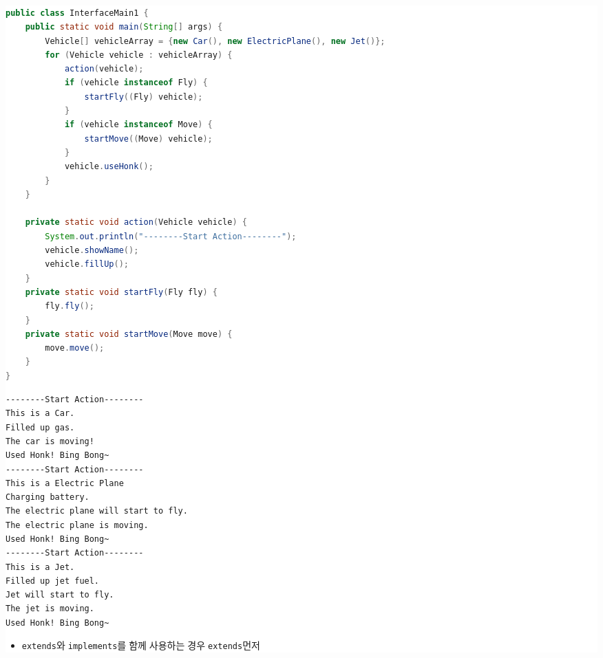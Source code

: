 ```java
public class InterfaceMain1 {
    public static void main(String[] args) {
        Vehicle[] vehicleArray = {new Car(), new ElectricPlane(), new Jet()};
        for (Vehicle vehicle : vehicleArray) {
            action(vehicle);
            if (vehicle instanceof Fly) {
                startFly((Fly) vehicle);
            }
            if (vehicle instanceof Move) {
                startMove((Move) vehicle);
            }
            vehicle.useHonk();
        }
    }

    private static void action(Vehicle vehicle) {
        System.out.println("--------Start Action--------");
        vehicle.showName();
        vehicle.fillUp();
    }
    private static void startFly(Fly fly) {
        fly.fly();
    }
    private static void startMove(Move move) {
        move.move();
    }
}
```

```
--------Start Action--------
This is a Car.
Filled up gas.
The car is moving!
Used Honk! Bing Bong~
--------Start Action--------
This is a Electric Plane
Charging battery.
The electric plane will start to fly.
The electric plane is moving.
Used Honk! Bing Bong~
--------Start Action--------
This is a Jet.
Filled up jet fuel.
Jet will start to fly.
The jet is moving.
Used Honk! Bing Bong~
```

* ```extends```와 ```implements```를 함께 사용하는 경우 ```extends```먼저 

